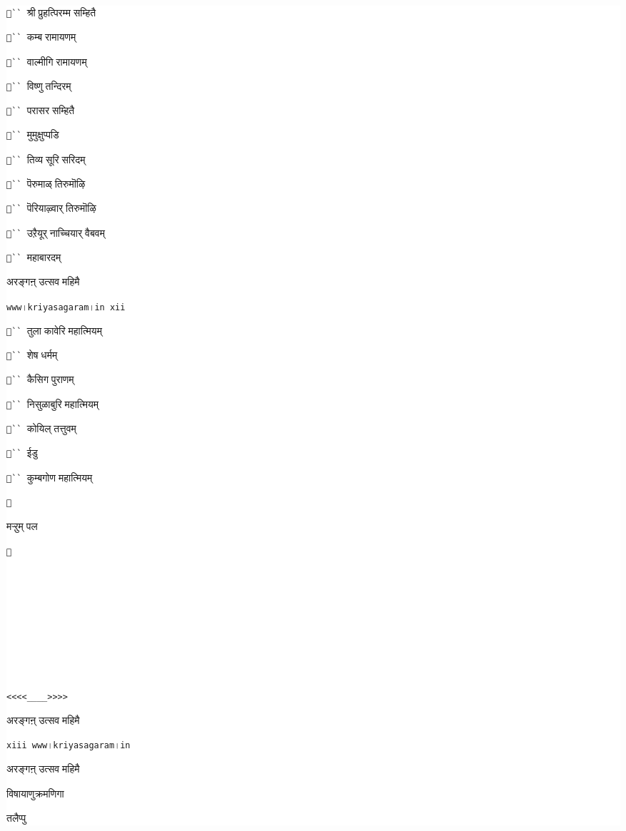``` `श्री प्रुहत्पिरम्म सम्हितै

``` `कम्ब रामायणम्

``` `वाल्मीगि रामायणम्

``` `विष्णु तन्दिरम्

``` `परासर सम्हितै

``` `मुमुक्षुप्पडि

``` `तिव्य सूरि सरिदम्

``` `पॆरुमाळ् तिरुमॊऴि

``` `पॆरियाऴ्वार् तिरुमॊऴि

``` `उऱैयूर् नाच्चियार् वैबवम्

``` `महाबारदम्

अरङ्गऩ् उत्सव महिमै

    www।kriyasagaram।in xii  

``` `तुला कावेरि महात्मियम्

``` `शेष धर्मम्

``` `कैसिग पुराणम्

``` `निसुळाबुरि महात्मियम्

``` `कोयिल् तत्तुवम्

``` `ईडु

``` `कुम्बगोण महात्मियम्

     

मऱ्ऱुम् पल

          

      

          

          

          

          

    <<<<____>>>> 

            

अरङ्गऩ् उत्सव महिमै

    xiii www।kriyasagaram।in 

अरङ्गऩ् उत्सव महिमै

विषायाणुक्रमणिगा

तलैप्पु
